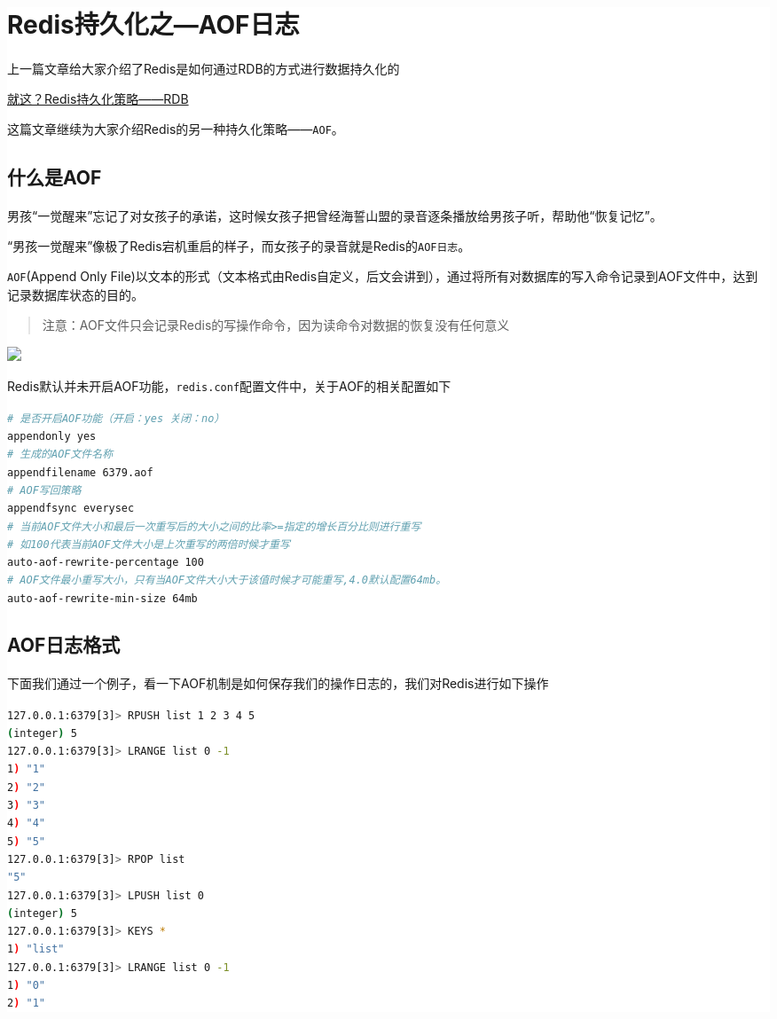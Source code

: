 # Redis持久化之—AOF日志


上一篇文章给大家介绍了Redis是如何通过RDB的方式进行数据持久化的


[就这？Redis持久化策略——RDB](https://mp.weixin.qq.com/s/IAbQoocJEKeIN5JuprsOVQ)


这篇文章继续为大家介绍Redis的另一种持久化策略——`AOF`。


## 什么是AOF


男孩“一觉醒来”忘记了对女孩子的承诺，这时候女孩子把曾经海誓山盟的录音逐条播放给男孩子听，帮助他“恢复记忆”。


“男孩一觉醒来”像极了Redis宕机重启的样子，而女孩子的录音就是Redis的`AOF日志`。


`AOF`(Append Only File)以文本的形式（文本格式由Redis自定义，后文会讲到），通过将所有对数据库的写入命令记录到AOF文件中，达到记录数据库状态的目的。


> 注意：AOF文件只会记录Redis的写操作命令，因为读命令对数据的恢复没有任何意义



![](http://qiniu.chanmufeng.com/2021-12-10-014640.png#crop=0&crop=0&crop=1&crop=1&id=wB2Hu&originHeight=274&originWidth=1306&originalType=binary&ratio=1&rotation=0&showTitle=false&status=done&style=none&title=)


Redis默认并未开启AOF功能，`redis.conf`配置文件中，关于AOF的相关配置如下


```bash
# 是否开启AOF功能（开启：yes 关闭：no）
appendonly yes
# 生成的AOF文件名称
appendfilename 6379.aof
# AOF写回策略
appendfsync everysec
# 当前AOF文件大小和最后一次重写后的大小之间的比率>=指定的增长百分比则进行重写
# 如100代表当前AOF文件大小是上次重写的两倍时候才重写
auto-aof-rewrite-percentage 100
# AOF文件最小重写大小，只有当AOF文件大小大于该值时候才可能重写,4.0默认配置64mb。
auto-aof-rewrite-min-size 64mb
```


## AOF日志格式


下面我们通过一个例子，看一下AOF机制是如何保存我们的操作日志的，我们对Redis进行如下操作


```bash
127.0.0.1:6379[3]> RPUSH list 1 2 3 4 5
(integer) 5
127.0.0.1:6379[3]> LRANGE list 0 -1
1) "1"
2) "2"
3) "3"
4) "4"
5) "5"
127.0.0.1:6379[3]> RPOP list
"5"
127.0.0.1:6379[3]> LPUSH list 0
(integer) 5
127.0.0.1:6379[3]> KEYS *
1) "list"
127.0.0.1:6379[3]> LRANGE list 0 -1
1) "0"
2) "1"
```